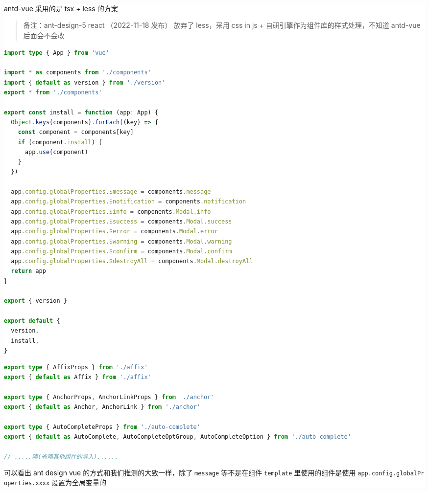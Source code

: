 antd-vue 采用的是 tsx + less 的方案

> 备注：ant-design-5 react （2022-11-18 发布） 放弃了 less，采用 css in js + 自研引擎作为组件库的样式处理，不知道 antd-vue 后面会不会改

```typescript
import type { App } from 'vue'

import * as components from './components'
import { default as version } from './version'
export * from './components'

export const install = function (app: App) {
  Object.keys(components).forEach((key) => {
    const component = components[key]
    if (component.install) {
      app.use(component)
    }
  })

  app.config.globalProperties.$message = components.message
  app.config.globalProperties.$notification = components.notification
  app.config.globalProperties.$info = components.Modal.info
  app.config.globalProperties.$success = components.Modal.success
  app.config.globalProperties.$error = components.Modal.error
  app.config.globalProperties.$warning = components.Modal.warning
  app.config.globalProperties.$confirm = components.Modal.confirm
  app.config.globalProperties.$destroyAll = components.Modal.destroyAll
  return app
}

export { version }

export default {
  version,
  install,
}
```

```typescript
export type { AffixProps } from './affix'
export { default as Affix } from './affix'

export type { AnchorProps, AnchorLinkProps } from './anchor'
export { default as Anchor, AnchorLink } from './anchor'

export type { AutoCompleteProps } from './auto-complete'
export { default as AutoComplete, AutoCompleteOptGroup, AutoCompleteOption } from './auto-complete'

// .....略(省略其他组件的导入)......
```

可以看出 ant design vue 的方式和我们推测的大致一样，除了 `message` 等不是在组件 `template` 里使用的组件是使用 `app.config.globalProperties.xxxx` 设置为全局变量的

